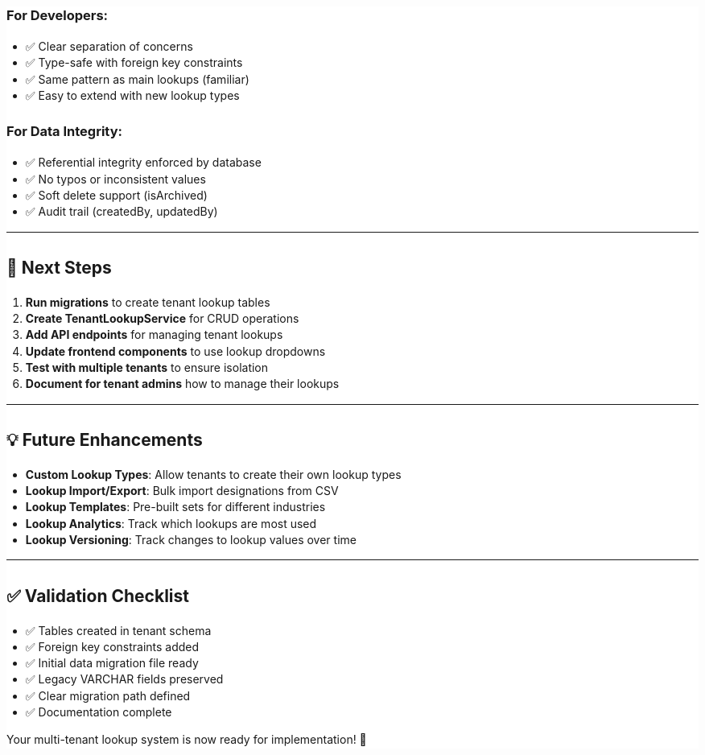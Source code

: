 ### **For Developers:**
- ✅ Clear separation of concerns
- ✅ Type-safe with foreign key constraints
- ✅ Same pattern as main lookups (familiar)
- ✅ Easy to extend with new lookup types

### **For Data Integrity:**
- ✅ Referential integrity enforced by database
- ✅ No typos or inconsistent values
- ✅ Soft delete support (isArchived)
- ✅ Audit trail (createdBy, updatedBy)

---

## 🚦 Next Steps

1. **Run migrations** to create tenant lookup tables
2. **Create TenantLookupService** for CRUD operations
3. **Add API endpoints** for managing tenant lookups
4. **Update frontend components** to use lookup dropdowns
5. **Test with multiple tenants** to ensure isolation
6. **Document for tenant admins** how to manage their lookups

---

## 💡 Future Enhancements

- **Custom Lookup Types**: Allow tenants to create their own lookup types
- **Lookup Import/Export**: Bulk import designations from CSV
- **Lookup Templates**: Pre-built sets for different industries
- **Lookup Analytics**: Track which lookups are most used
- **Lookup Versioning**: Track changes to lookup values over time

---

## ✅ Validation Checklist

- ✅ Tables created in tenant schema
- ✅ Foreign key constraints added
- ✅ Initial data migration file ready
- ✅ Legacy VARCHAR fields preserved
- ✅ Clear migration path defined
- ✅ Documentation complete

Your multi-tenant lookup system is now ready for implementation! 🎉

